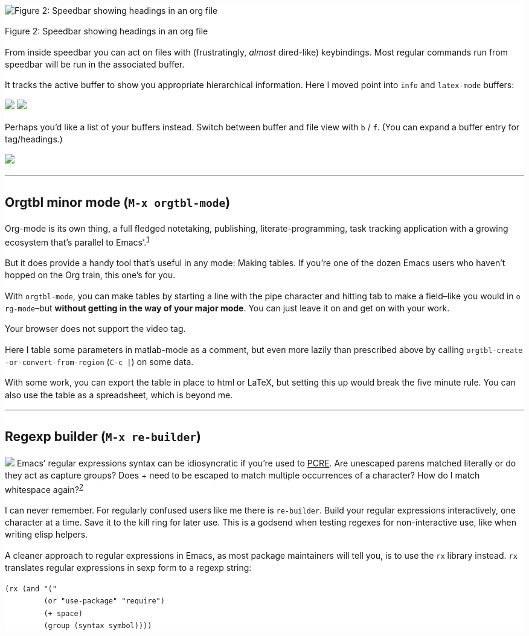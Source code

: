 ![Figure 2: Speedbar showing headings in an org file][fig3]

Figure 2: Speedbar showing headings in an org file

From inside speedbar you can act on files with (frustratingly, _almost_ dired-like) keybindings. Most regular commands run from speedbar will be run in the associated buffer.

It tracks the active buffer to show you appropriate hierarchical information. Here I moved point into `info` and `latex-mode` buffers:

![][fig4] ![][fig5]

Perhaps you’d like a list of your buffers instead. Switch between buffer and file view with `b` / `f`. (You can expand a buffer entry for tag/headings.)

![][fig6]

___

## Orgtbl minor mode (`M-x orgtbl-mode`)

Org-mode is its own thing, a full fledged notetaking, publishing, literate-programming, task tracking application with a growing ecosystem that’s parallel to Emacs’.<sup id="fnref:1"><a href="https://karthinks.com/software/more-batteries-included-with-emacs/#fn:1" role="doc-noteref">1</a></sup>

But it does provide a handy tool that’s useful in any mode: Making tables. If you’re one of the dozen Emacs users who haven’t hopped on the Org train, this one’s for you.

With `orgtbl-mode`, you can make tables by starting a line with the pipe character and hitting tab to make a field–like you would in `org-mode`–but **without getting in the way of your major mode**. You can just leave it on and get on with your work.

 Your browser does not support the video tag.

Here I table some parameters in matlab-mode as a comment, but even more lazily than prescribed above by calling `orgtbl-create-or-convert-from-region` (`C-c |`) on some data.

With some work, you can export the table in place to html or LaTeX, but setting this up would break the five minute rule. You can also use the table as a spreadsheet, which is beyond me.

___

## Regexp builder (`M-x re-builder`)

![][fig7] Emacs’ regular expressions syntax can be idiosyncratic if you’re used to [PCRE](https://www.pcre.org/). Are unescaped parens matched literally or do they act as capture groups? Does + need to be escaped to match multiple occurrences of a character? How do I match whitespace again?<sup id="fnref:2"><a href="https://karthinks.com/software/more-batteries-included-with-emacs/#fn:2" role="doc-noteref">2</a></sup>

I can never remember. For regularly confused users like me there is `re-builder`. Build your regular expressions interactively, one character at a time. Save it to the kill ring for later use. This is a godsend when testing regexes for non-interactive use, like when writing elisp helpers.

A cleaner approach to regular expressions in Emacs, as most package maintainers will tell you, is to use the `rx` library instead. `rx` translates regular expressions in sexp form to a regexp string:

```
(rx (and "("
         (or "use-package" "require")
         (+ space)
         (group (syntax symbol))))
```


[fig1]: https://karthinks.com/img/strokes-list.png
[fig2]: https://karthinks.com/img/speedbar-tags-demo.png
[fig3]: https://karthinks.com/img/speedbar-org-demo.png
[fig4]: https://karthinks.com/img/speedbar-info-demo.png
[fig5]: https://karthinks.com/img/speedbar-latex-demo.png
[fig6]: https://karthinks.com/img/speedbar-buffers-demo.png
[fig7]: https://karthinks.com/img/re-builder-demo.png
[fig8]: https://karthinks.com/img/newsticker-demo.png
[fig9]: https://karthinks.com/img/semantic-decorators-demo.png